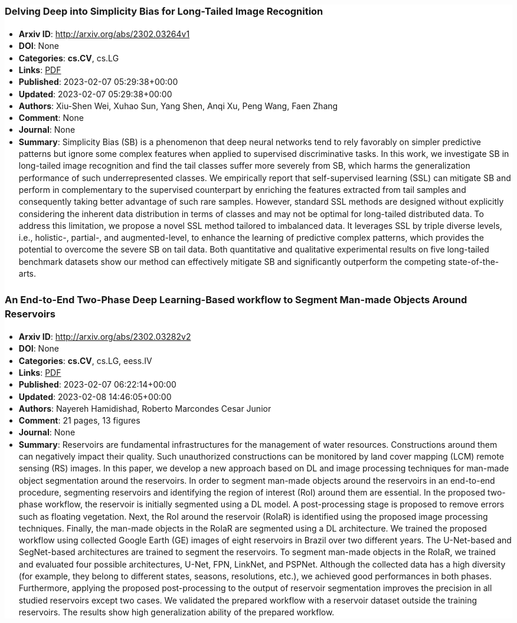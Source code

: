 

### Delving Deep into Simplicity Bias for Long-Tailed Image Recognition
- **Arxiv ID**: http://arxiv.org/abs/2302.03264v1
- **DOI**: None
- **Categories**: **cs.CV**, cs.LG
- **Links**: [PDF](http://arxiv.org/pdf/2302.03264v1)
- **Published**: 2023-02-07 05:29:38+00:00
- **Updated**: 2023-02-07 05:29:38+00:00
- **Authors**: Xiu-Shen Wei, Xuhao Sun, Yang Shen, Anqi Xu, Peng Wang, Faen Zhang
- **Comment**: None
- **Journal**: None
- **Summary**: Simplicity Bias (SB) is a phenomenon that deep neural networks tend to rely favorably on simpler predictive patterns but ignore some complex features when applied to supervised discriminative tasks. In this work, we investigate SB in long-tailed image recognition and find the tail classes suffer more severely from SB, which harms the generalization performance of such underrepresented classes. We empirically report that self-supervised learning (SSL) can mitigate SB and perform in complementary to the supervised counterpart by enriching the features extracted from tail samples and consequently taking better advantage of such rare samples. However, standard SSL methods are designed without explicitly considering the inherent data distribution in terms of classes and may not be optimal for long-tailed distributed data. To address this limitation, we propose a novel SSL method tailored to imbalanced data. It leverages SSL by triple diverse levels, i.e., holistic-, partial-, and augmented-level, to enhance the learning of predictive complex patterns, which provides the potential to overcome the severe SB on tail data. Both quantitative and qualitative experimental results on five long-tailed benchmark datasets show our method can effectively mitigate SB and significantly outperform the competing state-of-the-arts.



### An End-to-End Two-Phase Deep Learning-Based workflow to Segment Man-made Objects Around Reservoirs
- **Arxiv ID**: http://arxiv.org/abs/2302.03282v2
- **DOI**: None
- **Categories**: **cs.CV**, cs.LG, eess.IV
- **Links**: [PDF](http://arxiv.org/pdf/2302.03282v2)
- **Published**: 2023-02-07 06:22:14+00:00
- **Updated**: 2023-02-08 14:46:05+00:00
- **Authors**: Nayereh Hamidishad, Roberto Marcondes Cesar Junior
- **Comment**: 21 pages, 13 figures
- **Journal**: None
- **Summary**: Reservoirs are fundamental infrastructures for the management of water resources. Constructions around them can negatively impact their quality. Such unauthorized constructions can be monitored by land cover mapping (LCM) remote sensing (RS) images. In this paper, we develop a new approach based on DL and image processing techniques for man-made object segmentation around the reservoirs. In order to segment man-made objects around the reservoirs in an end-to-end procedure, segmenting reservoirs and identifying the region of interest (RoI) around them are essential. In the proposed two-phase workflow, the reservoir is initially segmented using a DL model. A post-processing stage is proposed to remove errors such as floating vegetation. Next, the RoI around the reservoir (RoIaR) is identified using the proposed image processing techniques. Finally, the man-made objects in the RoIaR are segmented using a DL architecture. We trained the proposed workflow using collected Google Earth (GE) images of eight reservoirs in Brazil over two different years. The U-Net-based and SegNet-based architectures are trained to segment the reservoirs. To segment man-made objects in the RoIaR, we trained and evaluated four possible architectures, U-Net, FPN, LinkNet, and PSPNet. Although the collected data has a high diversity (for example, they belong to different states, seasons, resolutions, etc.), we achieved good performances in both phases. Furthermore, applying the proposed post-processing to the output of reservoir segmentation improves the precision in all studied reservoirs except two cases. We validated the prepared workflow with a reservoir dataset outside the training reservoirs. The results show high generalization ability of the prepared workflow.

